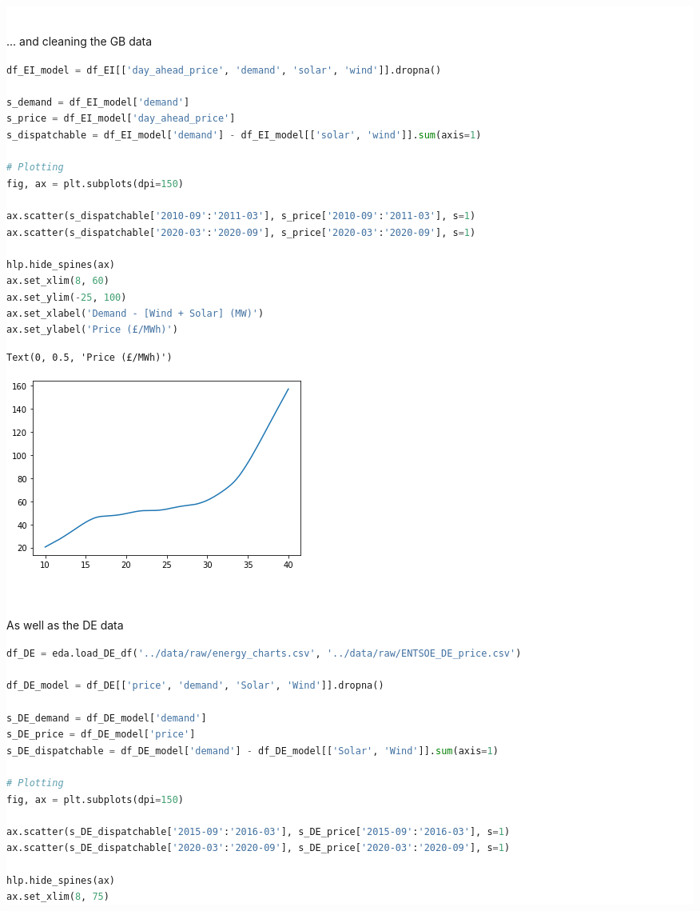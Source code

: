 

<br>

... and cleaning the GB data

```python
df_EI_model = df_EI[['day_ahead_price', 'demand', 'solar', 'wind']].dropna()

s_demand = df_EI_model['demand']
s_price = df_EI_model['day_ahead_price']
s_dispatchable = df_EI_model['demand'] - df_EI_model[['solar', 'wind']].sum(axis=1)

# Plotting
fig, ax = plt.subplots(dpi=150)

ax.scatter(s_dispatchable['2010-09':'2011-03'], s_price['2010-09':'2011-03'], s=1)
ax.scatter(s_dispatchable['2020-03':'2020-09'], s_price['2020-03':'2020-09'], s=1)

hlp.hide_spines(ax)
ax.set_xlim(8, 60)
ax.set_ylim(-25, 100)
ax.set_xlabel('Demand - [Wind + Solar] (MW)')
ax.set_ylabel('Price (£/MWh)')
```




    Text(0, 0.5, 'Price (£/MWh)')




![png](./img/nbs/output_7_1.png)


<br>

As well as the DE data

```python
df_DE = eda.load_DE_df('../data/raw/energy_charts.csv', '../data/raw/ENTSOE_DE_price.csv')

df_DE_model = df_DE[['price', 'demand', 'Solar', 'Wind']].dropna()

s_DE_demand = df_DE_model['demand']
s_DE_price = df_DE_model['price']
s_DE_dispatchable = df_DE_model['demand'] - df_DE_model[['Solar', 'Wind']].sum(axis=1)

# Plotting
fig, ax = plt.subplots(dpi=150)

ax.scatter(s_DE_dispatchable['2015-09':'2016-03'], s_DE_price['2015-09':'2016-03'], s=1)
ax.scatter(s_DE_dispatchable['2020-03':'2020-09'], s_DE_price['2020-03':'2020-09'], s=1)

hlp.hide_spines(ax)
ax.set_xlim(8, 75)
```